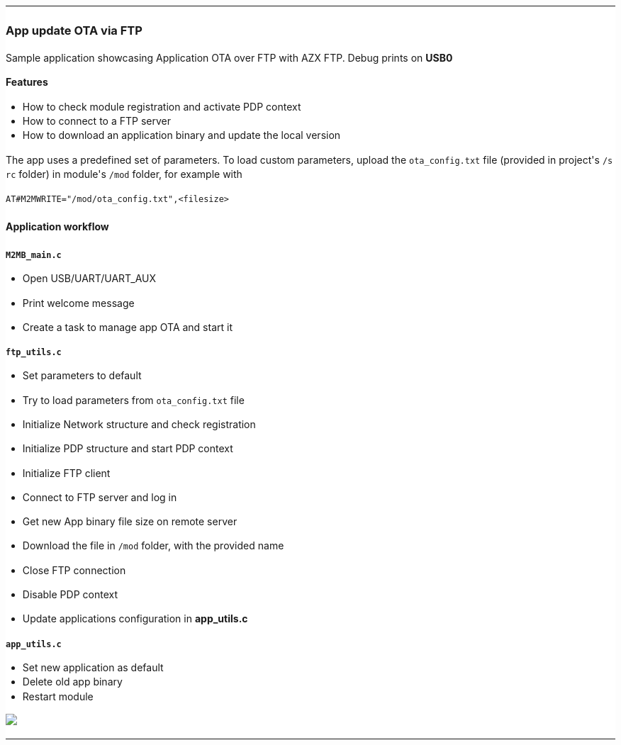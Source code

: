 ---------------------



### App update OTA via FTP

Sample application showcasing Application OTA over FTP with AZX FTP. Debug prints on **USB0**


**Features**


- How to check module registration and activate PDP context
- How to connect to a FTP server 
- How to download an application binary and update the local version

The app uses a predefined set of parameters. To load custom parameters, upload the `ota_config.txt` file (provided in project's `/src` folder) in module's `/mod` folder, for example with 

```
AT#M2MWRITE="/mod/ota_config.txt",<filesize>

```


#### Application workflow

**`M2MB_main.c`**

- Open USB/UART/UART_AUX

- Print welcome message

- Create a task to manage app OTA and start it


**`ftp_utils.c`**

- Set parameters to default
- Try to load parameters from `ota_config.txt` file
- Initialize Network structure and check registration

- Initialize PDP structure and start PDP context

- Initialize FTP client
- Connect to FTP server and log in
- Get new App binary file size on remote server
- Download the file in `/mod` folder, with the provided name
- Close FTP connection
- Disable PDP context
- Update applications configuration in **app_utils.c**

**`app_utils.c`**

- Set new application as default
- Delete old app binary
- Restart module

![](pictures/samples/app_ftp_ota_bordered.png)

---------------------
